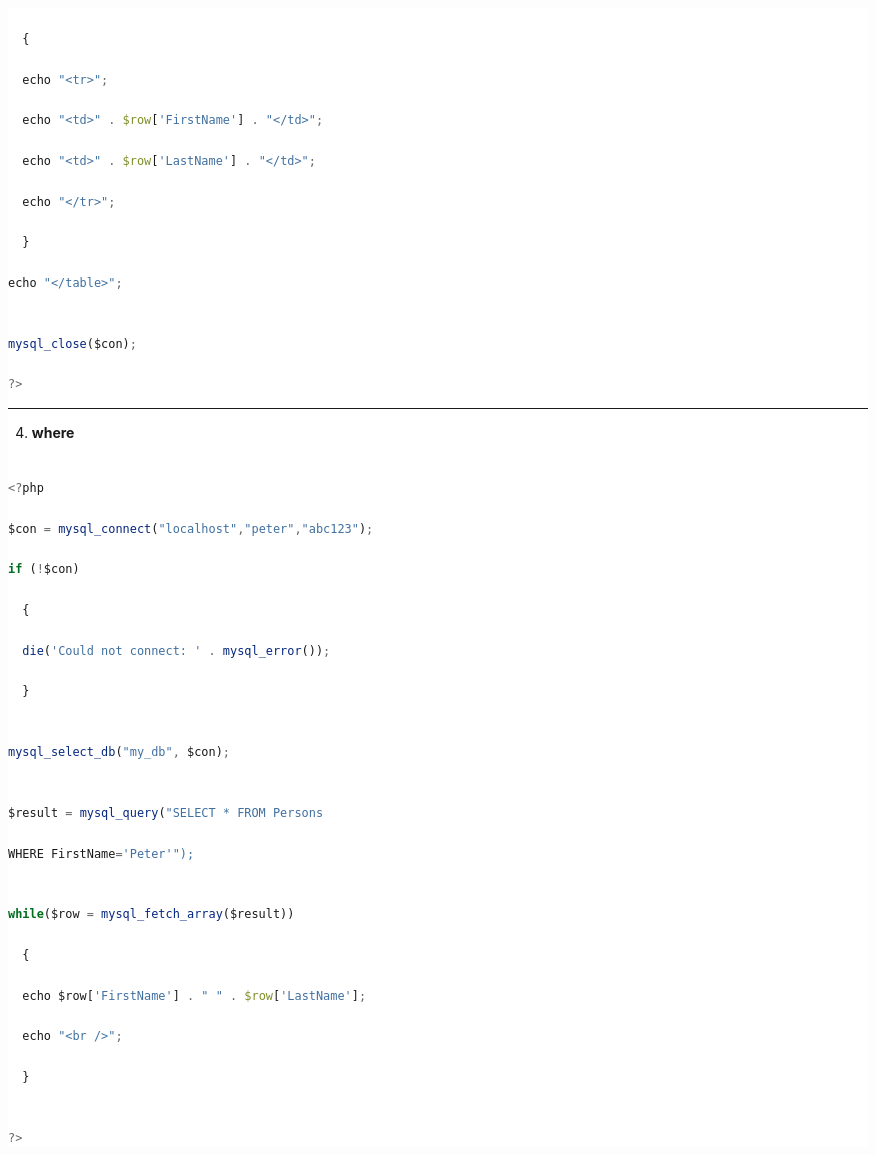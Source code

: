 ```js

  {

  echo "<tr>";

  echo "<td>" . $row['FirstName'] . "</td>";

  echo "<td>" . $row['LastName'] . "</td>";

  echo "</tr>";

  }

echo "</table>";


mysql_close($con);

?>

```


---


4. **where**


```js

<?php

$con = mysql_connect("localhost","peter","abc123");

if (!$con)

  {

  die('Could not connect: ' . mysql_error());

  }


mysql_select_db("my_db", $con);


$result = mysql_query("SELECT * FROM Persons

WHERE FirstName='Peter'");


while($row = mysql_fetch_array($result))

  {

  echo $row['FirstName'] . " " . $row['LastName'];

  echo "<br />";

  }


?>

```